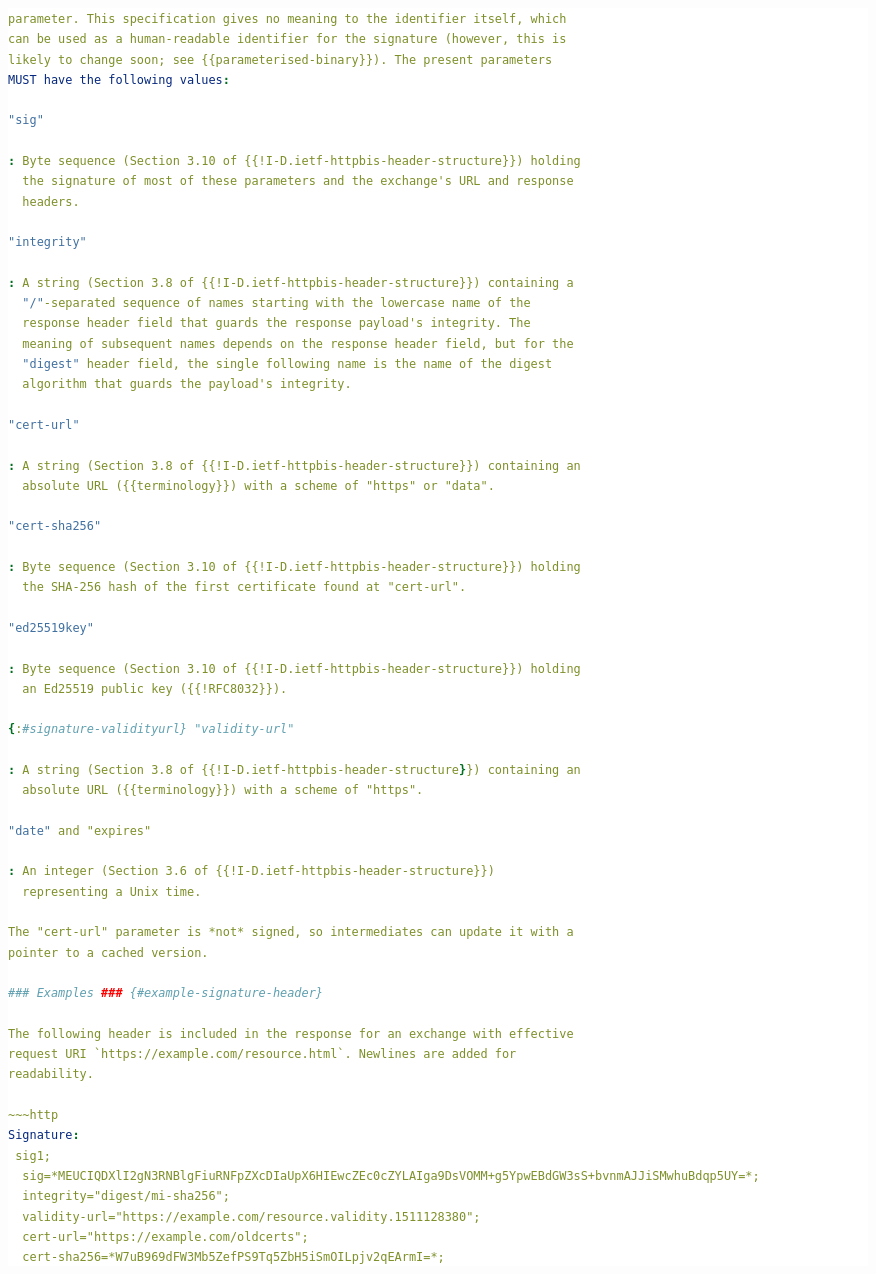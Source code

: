 ```yaml
parameter. This specification gives no meaning to the identifier itself, which
can be used as a human-readable identifier for the signature (however, this is
likely to change soon; see {{parameterised-binary}}). The present parameters
MUST have the following values:

"sig"

: Byte sequence (Section 3.10 of {{!I-D.ietf-httpbis-header-structure}}) holding
  the signature of most of these parameters and the exchange's URL and response
  headers.

"integrity"

: A string (Section 3.8 of {{!I-D.ietf-httpbis-header-structure}}) containing a
  "/"-separated sequence of names starting with the lowercase name of the
  response header field that guards the response payload's integrity. The
  meaning of subsequent names depends on the response header field, but for the
  "digest" header field, the single following name is the name of the digest
  algorithm that guards the payload's integrity.

"cert-url"

: A string (Section 3.8 of {{!I-D.ietf-httpbis-header-structure}}) containing an
  absolute URL ({{terminology}}) with a scheme of "https" or "data".

"cert-sha256"

: Byte sequence (Section 3.10 of {{!I-D.ietf-httpbis-header-structure}}) holding
  the SHA-256 hash of the first certificate found at "cert-url".

"ed25519key"

: Byte sequence (Section 3.10 of {{!I-D.ietf-httpbis-header-structure}}) holding
  an Ed25519 public key ({{!RFC8032}}).

{:#signature-validityurl} "validity-url"

: A string (Section 3.8 of {{!I-D.ietf-httpbis-header-structure}}) containing an
  absolute URL ({{terminology}}) with a scheme of "https".

"date" and "expires"

: An integer (Section 3.6 of {{!I-D.ietf-httpbis-header-structure}})
  representing a Unix time.

The "cert-url" parameter is *not* signed, so intermediates can update it with a
pointer to a cached version.

### Examples ### {#example-signature-header}

The following header is included in the response for an exchange with effective
request URI `https://example.com/resource.html`. Newlines are added for
readability.

~~~http
Signature:
 sig1;
  sig=*MEUCIQDXlI2gN3RNBlgFiuRNFpZXcDIaUpX6HIEwcZEc0cZYLAIga9DsVOMM+g5YpwEBdGW3sS+bvnmAJJiSMwhuBdqp5UY=*;
  integrity="digest/mi-sha256";
  validity-url="https://example.com/resource.validity.1511128380";
  cert-url="https://example.com/oldcerts";
  cert-sha256=*W7uB969dFW3Mb5ZefPS9Tq5ZbH5iSmOILpjv2qEArmI=*;
```